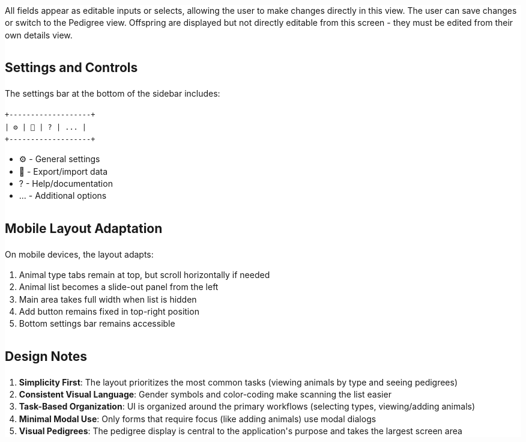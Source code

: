 All fields appear as editable inputs or selects, allowing the user to make changes directly in this view. The user can save changes or switch to the Pedigree view. Offspring are displayed but not directly editable from this screen - they must be edited from their own details view.

## Settings and Controls

The settings bar at the bottom of the sidebar includes:

```
+-------------------+
| ⚙️ | 📄 | ? | ... |
+-------------------+
```

- ⚙️ - General settings
- 📄 - Export/import data
- ? - Help/documentation
- ... - Additional options

## Mobile Layout Adaptation

On mobile devices, the layout adapts:

1. Animal type tabs remain at top, but scroll horizontally if needed
2. Animal list becomes a slide-out panel from the left
3. Main area takes full width when list is hidden
4. Add button remains fixed in top-right position
5. Bottom settings bar remains accessible

## Design Notes

1. **Simplicity First**: The layout prioritizes the most common tasks (viewing animals by type and seeing pedigrees)
2. **Consistent Visual Language**: Gender symbols and color-coding make scanning the list easier
3. **Task-Based Organization**: UI is organized around the primary workflows (selecting types, viewing/adding animals)
4. **Minimal Modal Use**: Only forms that require focus (like adding animals) use modal dialogs
5. **Visual Pedigrees**: The pedigree display is central to the application's purpose and takes the largest screen area
